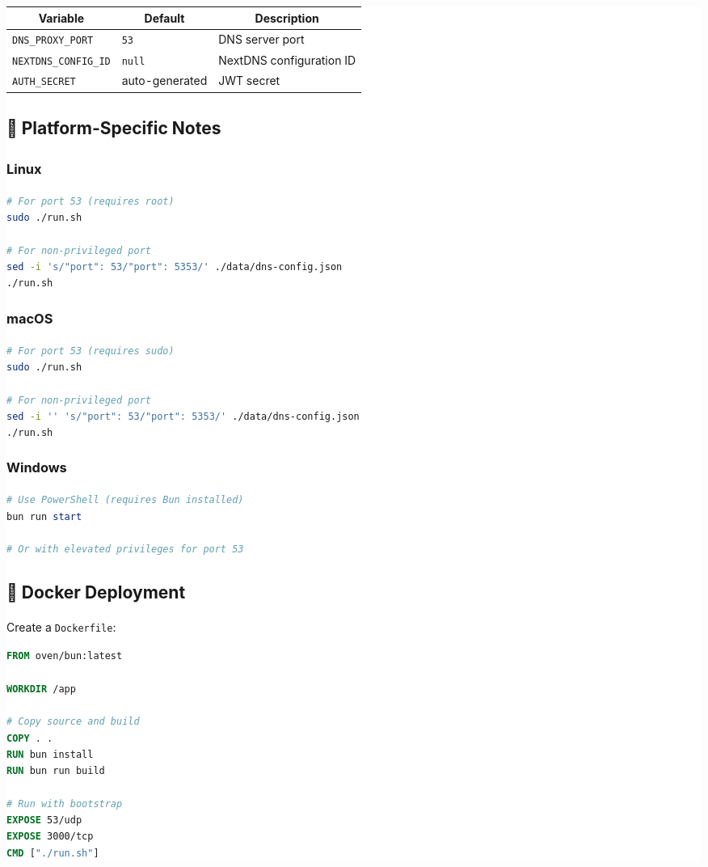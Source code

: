 | Variable | Default | Description |
|----------|---------|-------------|
| `DNS_PROXY_PORT` | `53` | DNS server port |
| `NEXTDNS_CONFIG_ID` | `null` | NextDNS configuration ID |
| `AUTH_SECRET` | auto-generated | JWT secret |

## 🐧 Platform-Specific Notes

### Linux
```bash
# For port 53 (requires root)
sudo ./run.sh

# For non-privileged port
sed -i 's/"port": 53/"port": 5353/' ./data/dns-config.json
./run.sh
```

### macOS
```bash
# For port 53 (requires sudo)
sudo ./run.sh

# For non-privileged port
sed -i '' 's/"port": 53/"port": 5353/' ./data/dns-config.json
./run.sh
```

### Windows
```powershell
# Use PowerShell (requires Bun installed)
bun run start

# Or with elevated privileges for port 53
```

## 🚢 Docker Deployment

Create a `Dockerfile`:

```dockerfile
FROM oven/bun:latest

WORKDIR /app

# Copy source and build
COPY . .
RUN bun install
RUN bun run build

# Run with bootstrap
EXPOSE 53/udp
EXPOSE 3000/tcp
CMD ["./run.sh"]
```
